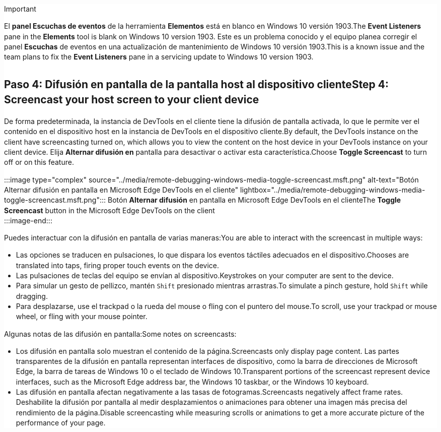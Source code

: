 > [!IMPORTANT]
> <span data-ttu-id="c99ea-206">El **panel Escuchas de eventos** de la herramienta **Elementos** está en blanco en Windows 10 versión 1903.</span><span class="sxs-lookup"><span data-stu-id="c99ea-206">The **Event Listeners** pane in the **Elements** tool is blank on Windows 10 version 1903.</span></span>  <span data-ttu-id="c99ea-207">Este es un problema conocido y el equipo planea corregir el panel **Escuchas** de eventos en una actualización de mantenimiento de Windows 10 versión 1903.</span><span class="sxs-lookup"><span data-stu-id="c99ea-207">This is a known issue and the team plans to fix the **Event Listeners** pane in a servicing update to Windows 10 version 1903.</span></span>  

## <a name="step-4-screencast-your-host-screen-to-your-client-device"></a><span data-ttu-id="c99ea-208">Paso 4: Difusión en pantalla de la pantalla host al dispositivo cliente</span><span class="sxs-lookup"><span data-stu-id="c99ea-208">Step 4: Screencast your host screen to your client device</span></span>  

<span data-ttu-id="c99ea-209">De forma predeterminada, la instancia de DevTools en el cliente tiene la difusión de pantalla activada, lo que le permite ver el contenido en el dispositivo host en la instancia de DevTools en el dispositivo cliente.</span><span class="sxs-lookup"><span data-stu-id="c99ea-209">By default, the DevTools instance on the client have screencasting turned on, which allows you to view the content on the host device in your DevTools instance on your client device.</span></span>  <span data-ttu-id="c99ea-210">Elija **Alternar difusión en** pantalla para desactivar o activar esta característica.</span><span class="sxs-lookup"><span data-stu-id="c99ea-210">Choose **Toggle Screencast** to turn off or on this feature.</span></span>  

:::image type="complex" source="../media/remote-debugging-windows-media-toggle-screencast.msft.png" alt-text="Botón Alternar difusión en pantalla en Microsoft Edge DevTools en el cliente" lightbox="../media/remote-debugging-windows-media-toggle-screencast.msft.png":::
   <span data-ttu-id="c99ea-212">Botón **Alternar difusión** en pantalla en Microsoft Edge DevTools en el cliente</span><span class="sxs-lookup"><span data-stu-id="c99ea-212">The **Toggle Screencast** button in the Microsoft Edge DevTools on the client</span></span>  
:::image-end:::  

<span data-ttu-id="c99ea-213">Puedes interactuar con la difusión en pantalla de varias maneras:</span><span class="sxs-lookup"><span data-stu-id="c99ea-213">You are able to interact with the screencast in multiple ways:</span></span>  
*   <span data-ttu-id="c99ea-214">Las opciones se traducen en pulsaciones, lo que dispara los eventos táctiles adecuados en el dispositivo.</span><span class="sxs-lookup"><span data-stu-id="c99ea-214">Chooses are translated into taps, firing proper touch events on the device.</span></span>  
*   <span data-ttu-id="c99ea-215">Las pulsaciones de teclas del equipo se envían al dispositivo.</span><span class="sxs-lookup"><span data-stu-id="c99ea-215">Keystrokes on your computer are sent to the device.</span></span>  
*   <span data-ttu-id="c99ea-216">Para simular un gesto de pellizco, mantén `Shift` presionado mientras arrastras.</span><span class="sxs-lookup"><span data-stu-id="c99ea-216">To simulate a pinch gesture, hold `Shift` while dragging.</span></span>  
*   <span data-ttu-id="c99ea-217">Para desplazarse, use el trackpad o la rueda del mouse o fling con el puntero del mouse.</span><span class="sxs-lookup"><span data-stu-id="c99ea-217">To scroll, use your trackpad or mouse wheel, or fling with your mouse pointer.</span></span>  

<span data-ttu-id="c99ea-218">Algunas notas de las difusión en pantalla:</span><span class="sxs-lookup"><span data-stu-id="c99ea-218">Some notes on screencasts:</span></span>  
*   <span data-ttu-id="c99ea-219">Los difusión en pantalla solo muestran el contenido de la página.</span><span class="sxs-lookup"><span data-stu-id="c99ea-219">Screencasts only display page content.</span></span>  <span data-ttu-id="c99ea-220">Las partes transparentes de la difusión en pantalla representan interfaces de dispositivo, como la barra de direcciones de Microsoft Edge, la barra de tareas de Windows 10 o el teclado de Windows 10.</span><span class="sxs-lookup"><span data-stu-id="c99ea-220">Transparent portions of the screencast represent device interfaces, such as the Microsoft Edge address bar, the Windows 10 taskbar, or the Windows 10 keyboard.</span></span>  
*   <span data-ttu-id="c99ea-221">Las difusión en pantalla afectan negativamente a las tasas de fotogramas.</span><span class="sxs-lookup"><span data-stu-id="c99ea-221">Screencasts negatively affect frame rates.</span></span>  <span data-ttu-id="c99ea-222">Deshabilite la difusión por pantalla al medir desplazamientos o animaciones para obtener una imagen más precisa del rendimiento de la página.</span><span class="sxs-lookup"><span data-stu-id="c99ea-222">Disable screencasting while measuring scrolls or animations to get a more accurate picture of the performance of your page.</span></span>  

[DevtoolsIndex]: ../index.md "Introducción a Microsoft Edge (Chromium) Developer Tools | Microsoft Docs"  
[DevtoolsProgressiveWebApps]: ../progressive-web-apps/index.md "Depurar aplicaciones web progresivas | Microsoft Docs"  
[DotnetFrameworkWcfFeatureDetailsHowToViewCertificatesWithMmcSnapInViewCertificatesWithCertificateManagerTool]: /dotnet/framework/wcf/feature-details/how-to-view-certificates-with-the-mmc-snap-in#view-certificates-with-the-certificate-manager-tool "Ver certificados con la herramienta Administrador de certificados: Cómo: Ver certificados con el complemento MMC | Microsoft Docs"  
[WindowsAppsGetStartedEnableYourDeviceForDevelopment]: /windows/apps/get-started/enable-your-device-for-development "Habilitar el dispositivo para desarrollo | Microsoft Docs"  
[WindowsUwpDebugTestPerfDevicePortal]: /windows/uwp/debug-test-perf/device-portal "Información general de Windows Device Portal | Microsoft Docs"  
[WindowsUwpDebugTestPerfDevicePortalSetup]: /windows/uwp/debug-test-perf/device-portal#setup "Configuración: información general de Windows Device Portal | Microsoft Docs"  
[WindowsUwpDebugTestPerfDevicePortalDesktopRegistryBasedConfigurationForDevicePortal]: /windows/uwp/debug-test-perf/device-portal-desktop#registry-based-configuration-for-device-portal "Configuración basada en el Registro para Device Portal: Device Portal para Windows Desktop | Microsoft Docs"  
[MicrosoftEdgeMain]: https://www.microsoft.com/edge "Descargar nuevo explorador de Microsoft Edge"  
[MicrosoftStoreAppsWindows]: https://www.microsoft.com/store/apps/windows "Windows Apps | Microsoft Store"  
[MicrosoftStoreApps9p6cmfv44zlt]: https://www.microsoft.com/store/apps/9P6CMFV44ZLT "Herramientas remotas para Microsoft Edge (Beta) | Microsoft Store"  